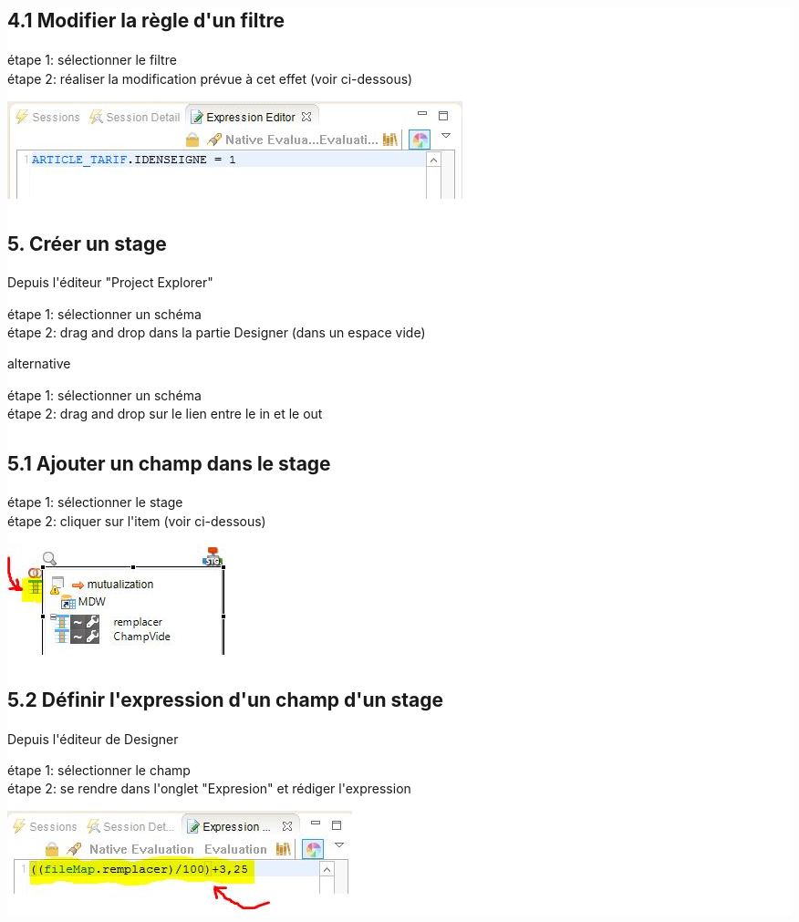 ## <div id="titleSub2">4.1 Modifier la règle d'un filtre</div>

étape 1: sélectionner le filtre<br>
étape 2: réaliser la modification prévue à cet effet (voir ci-dessous)

![image info](./SourcesImages/ModifierLaRegleDuFiltre.JPG)

## <div id="titleSub">5. Créer un stage</div>

Depuis l'éditeur "Project Explorer"

étape 1: sélectionner un schéma<br>
étape 2: drag and drop dans la partie Designer (dans un espace vide)

alternative

étape 1: sélectionner un schéma<br>
étape 2: drag and drop sur le lien entre le in et le out

## <div id="titleSub">5.1 Ajouter un champ dans le stage</div>

étape 1: sélectionner le stage<br>
étape 2: cliquer sur l'item (voir ci-dessous)

![image info](./SourcesImages/AjouterChampStage_01.JPG)

## <div id="titleSub2">5.2 Définir l'expression d'un champ d'un stage</div>

Depuis l'éditeur de Designer

étape 1: sélectionner le champ<br>
étape 2: se rendre dans l'onglet "Expresion" et rédiger l'expression

![image info](./SourcesImages/ModifierExpressionChampStage_01.JPG)
